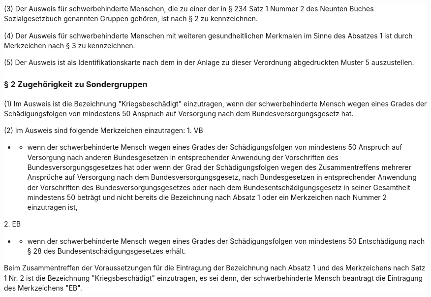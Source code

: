 (3) Der Ausweis für schwerbehinderte Menschen, die zu einer der in §
234 Satz 1 Nummer 2 des Neunten Buches Sozialgesetzbuch genannten
Gruppen gehören, ist nach § 2 zu kennzeichnen.

(4) Der Ausweis für schwerbehinderte Menschen mit weiteren
gesundheitlichen Merkmalen im Sinne des Absatzes 1 ist durch
Merkzeichen nach § 3 zu kennzeichnen.

(5) Der Ausweis ist als Identifikationskarte nach dem in der Anlage zu
dieser Verordnung abgedruckten Muster 5 auszustellen.


### § 2 Zugehörigkeit zu Sondergruppen

(1) Im Ausweis ist die Bezeichnung "Kriegsbeschädigt" einzutragen,
wenn der schwerbehinderte Mensch wegen eines Grades der
Schädigungsfolgen von mindestens 50 Anspruch auf Versorgung nach dem
Bundesversorgungsgesetz hat.

(2) Im Ausweis sind folgende Merkzeichen einzutragen:
1\.
VB

*
    *   wenn der schwerbehinderte Mensch wegen eines Grades der
        Schädigungsfolgen von mindestens 50 Anspruch auf Versorgung nach
        anderen Bundesgesetzen in entsprechender Anwendung der Vorschriften
        des Bundesversorgungsgesetzes hat oder wenn der Grad der
        Schädigungsfolgen wegen des Zusammentreffens mehrerer Ansprüche auf
        Versorgung nach dem Bundesversorgungsgesetz, nach Bundesgesetzen in
        entsprechender Anwendung der Vorschriften des
        Bundesversorgungsgesetzes oder nach dem Bundesentschädigungsgesetz in
        seiner Gesamtheit mindestens 50 beträgt und nicht bereits die
        Bezeichnung nach Absatz 1 oder ein Merkzeichen nach Nummer 2
        einzutragen ist,






2\.
EB

*
    *   wenn der schwerbehinderte Mensch wegen eines Grades der
        Schädigungsfolgen von mindestens 50 Entschädigung nach § 28 des
        Bundesentschädigungsgesetzes erhält.






Beim Zusammentreffen der Voraussetzungen für die Eintragung der
Bezeichnung nach Absatz 1 und des Merkzeichens nach Satz 1 Nr. 2 ist
die Bezeichnung "Kriegsbeschädigt" einzutragen, es sei denn, der
schwerbehinderte Mensch beantragt die Eintragung des Merkzeichens
"EB".
